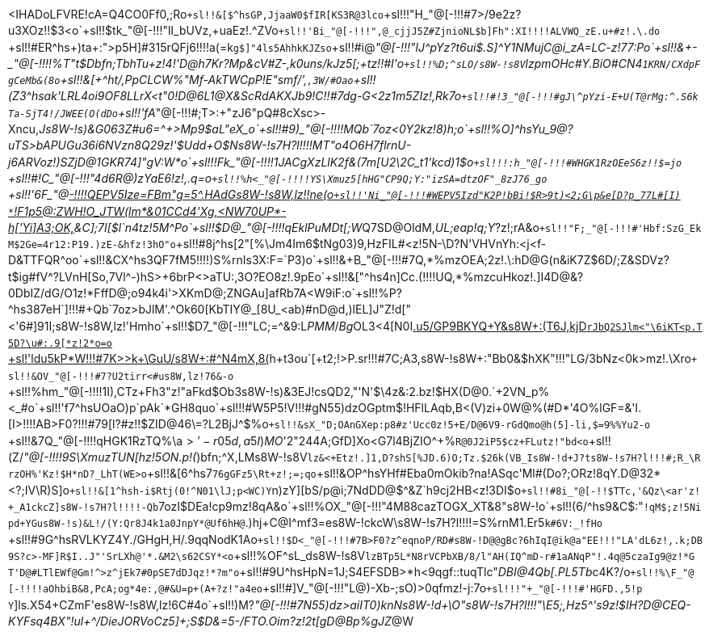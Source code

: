 <IHADoLFVRE!cA=Q4CO0Ff0,;Ro`+sl!!&[$^hsGP,JjaaW0$fIR[KS3R@3lco`+sl!!!"H_"@[-!!!#7>/9e2z?u3XOz!!$3<o`+sl!!$tk_"@[-!!!"lI_bUVz,+uaEz!.^ZVo`+sl!!'Bi_"@[-!!!",@_cjjJ5Z#ZjnioNL$b]Fh":XI!!!!ALVWQ_zE.u+#z!.\.do`+sl!!#ER^hs\+)ta+:">p5H]#315rQFj6!!!!a(=k`g$]"4ls5AhhkKJZso`+sl!!#i@_"@[-!!!"lJ\^pYz?t6ui$.S]^Y1NMujC@i_zA=LC-z!77:Po`+sl!!&+-_"@[-!!!!%T"t$Dbfn;TbhTu+z!4\!'D@h7Kr?Mp&cV#Z-,_k0uns/kJz5[;+tz!!#I'o`+sl!!%D;^sLO/s8W-!s8V`lzpmOHc#Y_.BiO#CN4`1KRN/CXdpFgCeMb&(8o`+sl!!&[+^ht/,PpCLCW%"Mf-AkTWCpP!E"smf/',`,3W/#Oao`+sl!!(Z3^hsak'LRL4oi9OF8LLrX<t"0!D@6L1@X&ScRdAKXJb9!C!!#7dg-G<2z1m5ZIz!,Rk7o`+sl!!#!3_"@[-!!!#gJ\^pYzi-E+U(T@rMg:^.S6kTa-SjT4!/JWEE(O(dDo`+sl!!'fA_"@[-!!!#;T>:+"zJ6"pQ#8cXsc>-Xncu,*Js8W-!s)&G063Z#u6=^+>Mp9$aL"eX_o`+sl!!#9)_"@[-!!!!MQb`7oz<0Y2kz!8)h;o`+sl!!%O]^hsYu_9@?uTS>bAPUGu36i6NVzn8Q29z!'$Udd+O$Ns8W-!s7H?l!!!!MT"o4O6H7flrnU-j6ARVoz!)SZjD@1GKR74]"gV:W*o`+sl!!!Fk_"@[-!!!!1JACgXzLlK2f&(7m[U2\2C_t1'kcd)1$o`+sl!!!:h_"@[-!!!#WHGK1RzOEeS6z!!$=jo`+sl!!#!C_"@[-!!!"4d6R@)zYaE6!z!,.q=o`+sl!!%h<_"@[-!!!!YS\Xmuz5[hHG"CP9Q;Y:"izSA=dtzOF"_8zJ76_go`+sl!!'6F_"@[-!!!!QEPV5Ize=FBm"g=5^.HAdGs8W-!s8W,lz!!ne(o`+sl!!'Ni_"@[-!!!#WEPV5Izd"K2P!bBi!$R>9t)<2;G\p&e[D?p_77L#[I)*`!F1p5@:ZWH!O_JTW(lm*&01CCd4'Xg,<NW70UP*-h['Yi]A3;OK,](H%'!!!"LDSU-&2P]48I70t<FKi]I,CcYd.\u_;z5^gH@z!8*^Toj!QpodF&Y_"@[-!!!#+R)&C];7I[$l`n4tz!5M^Po`+sl!!$D@_"@[-!!!!qEklPuMDt[;W*Q7SD@OldM,*UL;eap!q;Y*?z!;rA&o`+sl!!"F;_"@[-!!!#'Hbf:SzG_EkM$2Ge=4r12:P19.)zE-&hfz!3hO"o`+sl!!#8j^hs[2"[%\Jm4Im6$tNg03)9,HzFIL#<z!5N-\D?N'VHVnYh:<j<f-D&TTFQR^oo`+sl!!&CX^hs3QF7fM5!!!!)S%rnIs3X:F=`P3)o`+sl!!&+B_"@[-!!!#7Q,*%mzOEA;2z!.\:hD@G(n&iK7Z$6D/;Z&SDVz?t$ig#fV^?LVnH[So,7Vl^-)hS>+6brP<>aTU:,3O?EO8z!.9pEo`+sl!!&["^hs4n]Cc.(!!!!UQ,*%mzcuHkoz!.]I4D@&?0DbIZ/dG/O1z!*FffD@;o94k4i'>XKmD@;ZNGAu]afRb7A<W9iF:o`+sl!!%P?^hs387eH`]!!!#+Qb`7oz>bJlM'.^Ok60[KbTIY@_[8U_<ab)#nD@d,)lEL]J"Z!d["<'6#]91I;s8W-!s8W,lz!'Hmho`+sl!!$D7_"@[-!!!"LC;=^&9:L$PMM/Bg$OL3<4[N0I[.u5/GP9BKYQ+Y&s8W+:(T6J,kjD`rJbQ2SJlm<"\6iKT<p.T5D?\u#:.9[*z!2*o=o`+sl!'ldu5kP*W!!!#7K>>k+\GuU/s8W+:#^N4mX,8(](%hP,!!!#7>JTn3zjH.1Mz!5O<(o`+sl!!!"M_"@[-!!!!aN53eErr<#us8W,lz!'k)1cjg$Ts8W-!s7H?l!!!"*TYU4#z:j'SH1G^gC1Gcq`D@"_A0H`iDPV[1eqFm'X2kW8TJJ$-bmooAaz(8/J9z!'kbDo`+sl!!"-c_"@[-!!!#7=hnn[P:s@`8egXbz!)Sioo`+sl!!$\d_"@[-!!!#sT"o4FEZXlRzJ;V/8z!5N9`o`+sl!!'s&_"@[-!!!#7OMLMhzUmAghz!!#m3o`+sl!!&[<^hsX3=5'4ahm9uPhSn/d>P.sr!!!!5OMG`<@!:'he\h%[z5]sm8z!:YKRD@%&L_YCjT_SuQJz!3gFXo`+sl!!%hD_"@[-zG/3bNz#b&R%R[KS3R@1%ho`+sl!!%Ob_"@[-!!!"lHbf:Szi,$4%z!.\4fo`+sl!!$,c_"@[-!!!#cP/-_jz?tR4Iz!5MFHo`+sl!!'6K_"@[-!!!#GI_bUVzE.PgO6i[2ds8W-!D@[A"+]',UHe4K[8@$C0Y4Vbp!!!#_JACgXzOHdQRz!4\6.o`+sl!!(Z)^hsKRaUrb$Sd&Q$Li*RD>hi1e-16LhL%PEG!!!!YLqrZ`z5\7`K+jX>ogm9lWe+>,_,<Lesh/21T#T.t<-64-PFR"uI($,#fzd$)7_&$u:$"`6/f<S*LU@tfu=o`+sl!!"]n_"@[-!!!#'MSSlbz?u`u"#]6@q%;&ffG4g1rY".GsUq^dMhTWG"o`+sl!!"^"_"@[-!!!#WBu'BAz(lc?(c-4DUbfoFgo`+sl!!"-[_"@[-!!!"lIDB_5Zk$)c4k3QR<.$a6E(2bTW:Fg63X\r3mUY>3=2fa`z!!o13D@u#f,pJBhb:;Y$(Kb,U/QlE,iVrlWs8W-!o`+sl!!'fB^hsTk\_t8dk083)7$oCZo`+sl!!#EY_"@[-!!!!qFMRPLz5]FO3z!.[t_o`+sl!!)AT_"@[-!!!"lPJHhkz1"&>[z!2,aqD@>rE>'*Nqb:s"p4DkI$n2O&L[d5(io`+sl!!".$_"Ae'lVY/5iP07<,P`G^_`epB@[,aBz!1]Imo`+sl!!!",_"@[-!!!",D8:#t*kHcp6l6B:V-g=Do`+sl!!#]^_"@[-!!!!-TYPFSBgtc#n;d(.;GZ<OLi*DSN;eE+8bE&`!!!#'K>@-[zR%1tbz!3gIYDAl07F*N;WR>EG#?s.Pp61(JsY']p]:7d$pcsQePs8W-!s7H?l!!!#7?GQ46zTPhR<z!3i*2o`+sl!!%h4^hsB\mTKpd%$b]@W<3@UNI@U&(]pnA?aS$p#2pD0AR0BMz!/@/^o`+sl!!#8^_"@[-!!!#[PJHhkzJ4dWMz!,utoD@N/SgTN!oiIcG>;C1`'z!.].+o`+sl!!'6H_"@[-!!!#7B#+'>zY]ITt$fu[Yl.?M1P;TbBo`+sl!!(B1^hsGP%ep]bOgi\T"l]f1`u8h%7OZ!M0&MeoEc)*`$53"T*5(qEzTOYe1z!+9rbo`+sl!!'*l_"@[-!!!#CPecqlz_r!`Pz!&U7^o`+sl!!!"e_"@[-!!!"<G/.u(7)\)j]]mW!`EI,Dd$+M0s8W-!s7H?l!!!"lAAE'h)'GI)/4B`;s7H?l!!!#_SA=dtz<0G%7$AZl)g"WP`mE^R\z!6gtKo`+sl!!#!:_"@[-!!!!YQ,*%mz7%(i.#2Op(DrReiz!5Ncno`+sl!!!k)^hs:slNP6"z!:5rco`+sl!!$t^_"@[-!!!!YMSO*<^"MC@dXf6D*R#?[o`+sl!!(Ag^hsX;kX=:NX!cNNLNt:g'(l5)!!%P*_nbpFz0U]`Lz!*Flho`+sl!!!"!^sL=)s8W-!s8Qs@BlR&am&Fq)0O",Lzk_6fi#Yt@.a\o(Un+?Y\!!!#7FhmYMzE/_SM!_?Yjz!!%>\o`+sl!!#90^hsQ0KrT&!f)q><W<*J#z!;M/]o`+sl!!!"'_"@[-!!!!)LqqC)s8W-!s8W,lz!3i'1cu]6es8W-!s7H?l!!!"\JACgXzY^!tVz!*G>uD?aKLgJu_CD?m&`Iph,0!;-<l!!!#oK>;@5J4]EV`p,nEL[);ZD@\1KN)h+t3ou`[+t2;!>P.sr!!!#7C;A3,s8W-!s8W+:"Bb0&$hXK"!!!"LG/3bNz<0k>mz!.\Xro`+sl!!&OV_"@[-!!!#7?U2tirr<#us8W,lz!76&-o`+sl!!%hm_"@[-!!!!1I),CTz+Fh3"z!"aFkd$Ob3s8W-!s)&3EJ!csQD2,"'N'$\4z&:2.bz!$HX(D@0.`+2VN_p%<_#o`+sl!!'f7^hsUOaO)p`pAk`*GH8quo`+sl!!!#W5P5!V!!!#gN55)dzOGptm$!HFlLAqb,B<(V)zi+0W@%(#D*'4O%lGF=&'I.[I>!!!!AB>F0?!!!#79[l?#z!!$ZID@46\=?L2BjJ^$%o`+sl!!&sX_"D;OAnGXep:p8#z'Ucc0z!5+E/D@6V9-rGdQmo@h(5]-li,$=9%%Yu2-o`+sl!!&7Q_"@[-!!!!qHGK1RzTQ%\a$>'-r05d,a5I)MO%\c5"&l?!\K,.mdU-Gu%$'2"244A;GfD]Xo<G7l4BjZIO^\+%`R@0J2iP5$cz+FLutz!"bd<o`+sl!!(Z/_"@[-!!!!9S\XmuzTUN[hz!5ON.p!(_)bfn;\^X,LMs8W-!s8V`lz&<+Etz!.]1,D?shS[%JD.6)O;Tz.$26k(VB_Is8W-!d+J?ts8W-!s7H?l!!!#;R_\RrzOH%'Kz!$H*nD?_LhT(WE>o`+sl!!&[6^hs7`76gGFz5\Rt+z!;=;qo`+sl!!&OP^hsYHf#Eba0mOkib?na!ASqc'Ml#(Do?;ORz!8qY.D@32*<?;IV\R)S]o`+sl!!&[1^hsh-i$Rtj(0!^N01\lJ;p<WC)Y`n)zY][bS\/p@i;7NdDD@$^&Z`h9cj2HB<z!3DI$o`+sl!!#8i_"@[-!!$TTc,'&Qz\<ar'z!+_A1ckcZ]s8W-!s7H?l!!!!-Qb`7ozI$DEa!cp9mz!8qA&o`+sl!!%OX_"@[-!!!"4M88cazTOGX_XT&8"s8W-!o`+sl!!(6/^hs9&C$:"`!qM$;z!5Nipd+YGus8W-!s)&L!/(Y:Qr8J4k1a0JnpY*@Uf6hH@`.)hj+C@I^mf3=es8W-!ckcW\s8W-!s7H?l!!!!=S%rnM1.Er5`k#6V:_!fHo`+sl!!#9G^hsRVLKYZ4Y./GHgH,H/.9qqNodK1Ao`+sl!!$D<_"@[-!!!#7B>F0?z^eqnoP/RD#s8W-!D@@gBc?6hIqI@ik@a"EE!!!"LA'dL6z!,.k;DB9S?c>-MF]R$I..J"'SrLXh@'*.&M2\s62CSY*<o`+sl!!%OF^sL_ds8W-!s8V`lzBTp5L*N8rVCPbXB/8/l"AH(IQ^mD-r#1aANqP"!.4q@5czaIg9@z!*GT'D@#LTlEWf@Gm!^>z^jEk7#0pSE7dDJqz!*?m"o`+sl!!#9U^hsHpN=1J;S4EFSDB>*h<9qgf::tuqTlc"*DBI@4Qb[.PL5Tb*c4K?/o`+sl!!%\F_"@[-!!!!aOhbiB&8,PcA;og*4e:,@#&U=p+(A+?z!"a4eo`+sl!!#]V_"@[-!!!"L@)-Xb-;sO)>0qfmz!-j:7o`+sl!!!"+_"@[-!!!#'HGFD.,5!pY`]ls.X54+CZmF'es8W-!s8W,lz!6C#4o`+sl!!)M?_"@[-!!!#7N55)dz>aiIT0)knNs8W-!d+\O"s8W-!s7H?l!!!"\E5;,Hz5^'s9z!$IH?D@CEQ-KYFsq4BX"!ul+^/DieJORVoCz5]+;S$D&=5-/FTO.Oim?z!2t[gD@Bp%gJZ_@W